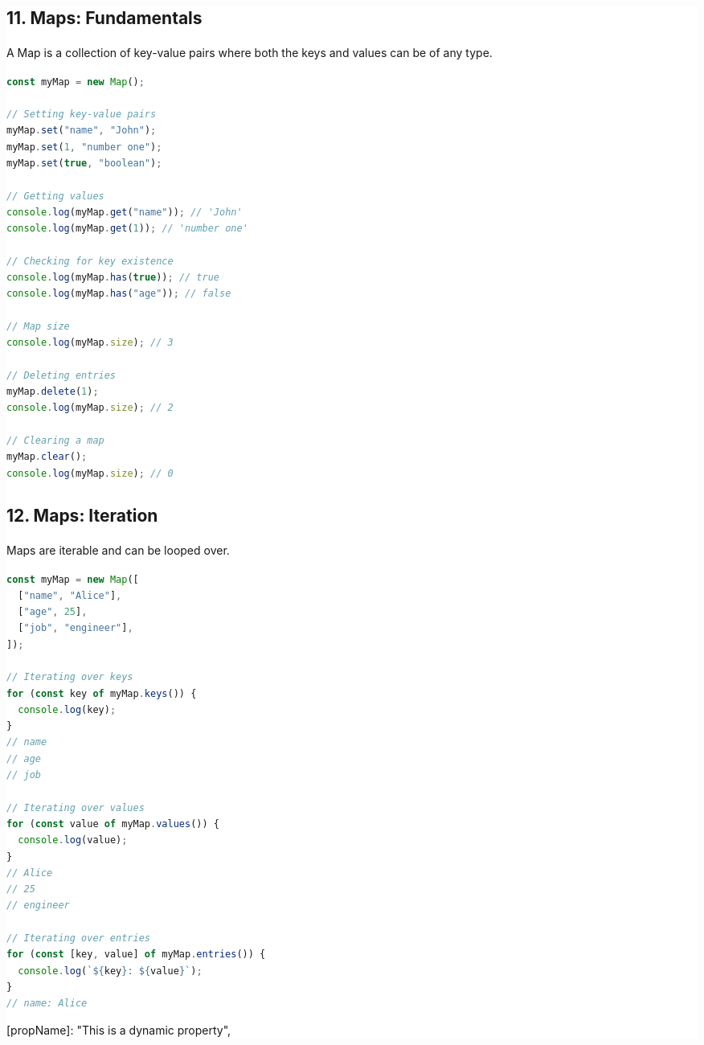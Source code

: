 ## 11. Maps: Fundamentals

A Map is a collection of key-value pairs where both the keys and values can be of any type.

```javascript
const myMap = new Map();

// Setting key-value pairs
myMap.set("name", "John");
myMap.set(1, "number one");
myMap.set(true, "boolean");

// Getting values
console.log(myMap.get("name")); // 'John'
console.log(myMap.get(1)); // 'number one'

// Checking for key existence
console.log(myMap.has(true)); // true
console.log(myMap.has("age")); // false

// Map size
console.log(myMap.size); // 3

// Deleting entries
myMap.delete(1);
console.log(myMap.size); // 2

// Clearing a map
myMap.clear();
console.log(myMap.size); // 0
```

## 12. Maps: Iteration

Maps are iterable and can be looped over.

```javascript
const myMap = new Map([
  ["name", "Alice"],
  ["age", 25],
  ["job", "engineer"],
]);

// Iterating over keys
for (const key of myMap.keys()) {
  console.log(key);
}
// name
// age
// job

// Iterating over values
for (const value of myMap.values()) {
  console.log(value);
}
// Alice
// 25
// engineer

// Iterating over entries
for (const [key, value] of myMap.entries()) {
  console.log(`${key}: ${value}`);
}
// name: Alice
```

  [propName]: "This is a dynamic property",